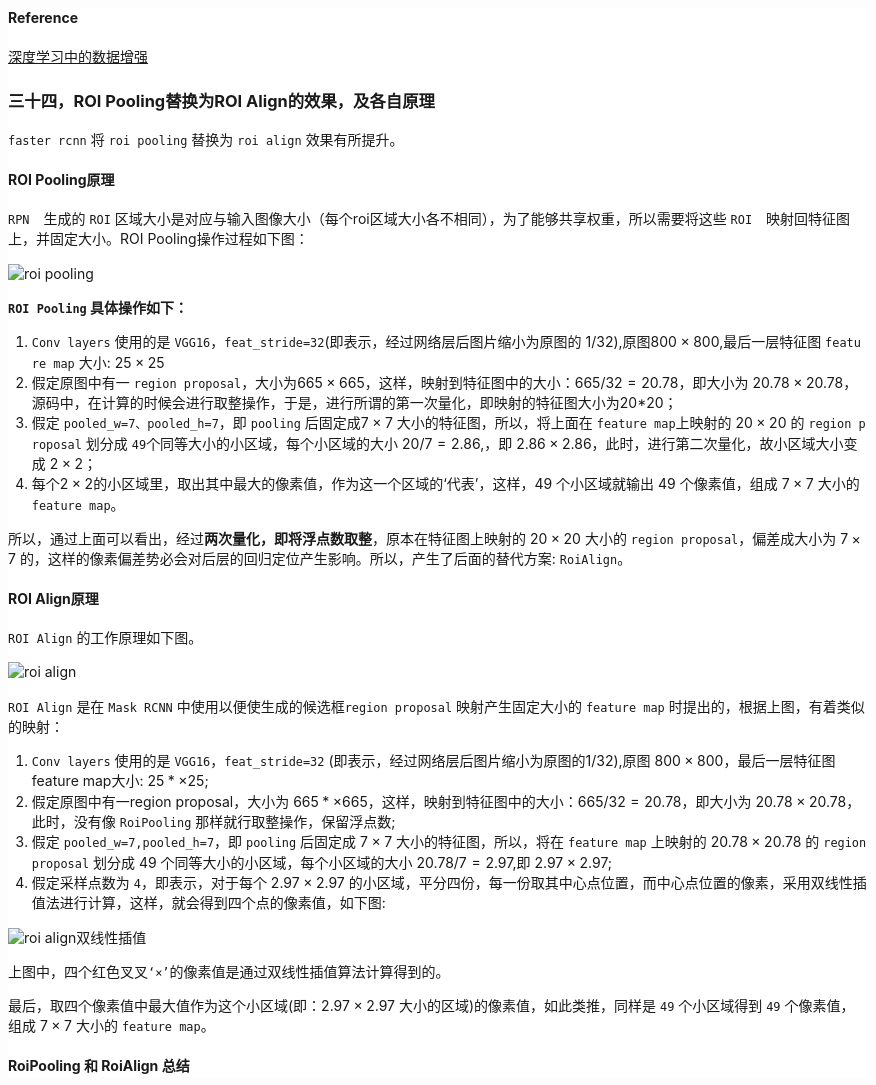 #### Reference

[深度学习中的数据增强](https://blog.csdn.net/zhelong3205/article/details/81810743 )

### 三十四，ROI Pooling替换为ROI Align的效果，及各自原理

`faster rcnn` 将 `roi pooling` 替换为 `roi align` 效果有所提升。

#### ROI Pooling原理

`RPN`　生成的 `ROI` 区域大小是对应与输入图像大小（每个roi区域大小各不相同），为了能够共享权重，所以需要将这些 `ROI`　映射回特征图上，并固定大小。ROI Pooling操作过程如下图：

![roi pooling](../data/images/roi%20pooling.png)

**`ROI Pooling` 具体操作如下：**

1. `Conv layers` 使用的是 `VGG16`，`feat_stride=32`(即表示，经过网络层后图片缩小为原图的 1/32),原图$800\times 800$,最后一层特征图 `feature map` 大小: $25\times 25$
2. 假定原图中有一 `region proposal`，大小为$665\times 665$，这样，映射到特征图中的大小：$665/32=20.78$，即大小为 $20.78\times 20.78$，源码中，在计算的时候会进行取整操作，于是，进行所谓的第一次量化，即映射的特征图大小为20*20；
3. 假定 `pooled_w=7、pooled_h=7`，即 `pooling` 后固定成$7\times 7$ 大小的特征图，所以，将上面在 `feature map`上映射的 $20\times 20$ 的 `region proposal` 划分成 `49`个同等大小的小区域，每个小区域的大小 $20/7=2.86$,，即 $2.86\times 2.86$，此时，进行第二次量化，故小区域大小变成 $2\times 2$；
4. 每个$2\times 2$的小区域里，取出其中最大的像素值，作为这一个区域的‘代表’，这样，49 个小区域就输出 49 个像素值，组成 $7\times 7$ 大小的 `feature map`。

所以，通过上面可以看出，经过**两次量化，即将浮点数取整**，原本在特征图上映射的 $20\times 20$ 大小的 `region proposal`，偏差成大小为 $7\times 7$ 的，这样的像素偏差势必会对后层的回归定位产生影响。所以，产生了后面的替代方案: `RoiAlign`。

#### ROI Align原理

`ROI Align` 的工作原理如下图。

![roi align](../data/images/roi%20align.png)

`ROI Align` 是在 `Mask RCNN` 中使用以便使生成的候选框`region proposal` 映射产生固定大小的 `feature map` 时提出的，根据上图，有着类似的映射：

1. `Conv layers` 使用的是 `VGG16`，`feat_stride=32` (即表示，经过网络层后图片缩小为原图的1/32),原图 $800\times 800$，最后一层特征图feature map大小: $25*\times 25$;
2. 假定原图中有一region proposal，大小为 $665*\times 665$，这样，映射到特征图中的大小：$665/32=20.78$，即大小为 $20.78\times 20.78$，此时，没有像 `RoiPooling` 那样就行取整操作，保留浮点数;
3. 假定 `pooled_w=7,pooled_h=7`，即 `pooling` 后固定成 $7\times 7$ 大小的特征图，所以，将在 `feature map` 上映射的 $20.78\times 20.78$ 的 `region proposal` 划分成 49 个同等大小的小区域，每个小区域的大小 $20.78/7=2.97$,即 $2.97\times 2.97$;
4. 假定采样点数为 `4`，即表示，对于每个 $2.97\times 2.97$ 的小区域，平分四份，每一份取其中心点位置，而中心点位置的像素，采用双线性插值法进行计算，这样，就会得到四个点的像素值，如下图:

![roi align双线性插值](../data/images/roi%20align线性插值.png)

上图中，四个红色叉叉`‘×’`的像素值是通过双线性插值算法计算得到的。

最后，取四个像素值中最大值作为这个小区域(即：$2.97\times 2.97$ 大小的区域)的像素值，如此类推，同样是 `49` 个小区域得到 `49` 个像素值，组成 $7\times 7$ 大小的 `feature map`。

#### RoiPooling 和 RoiAlign 总结
